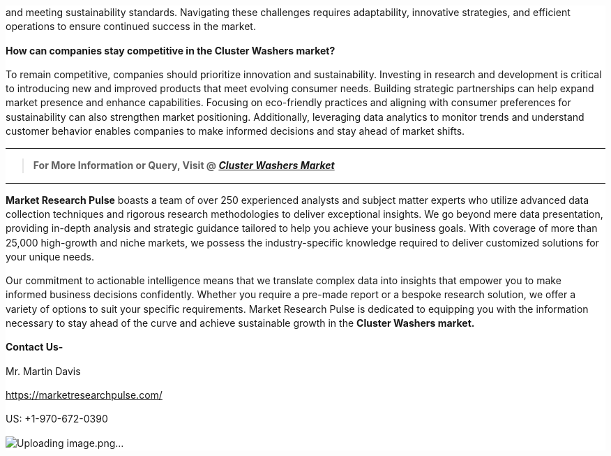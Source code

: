 and meeting sustainability standards. Navigating these challenges requires adaptability, innovative strategies, and efficient operations to ensure continued success in the market.</p><p><strong>How can companies stay competitive in the Cluster Washers market?</strong></p><p>To remain competitive, companies should prioritize innovation and sustainability. Investing in research and development is critical to introducing new and improved products that meet evolving consumer needs. Building strategic partnerships can help expand market presence and enhance capabilities. Focusing on eco-friendly practices and aligning with consumer preferences for sustainability can also strengthen market positioning. Additionally, leveraging data analytics to monitor trends and understand customer behavior enables companies to make informed decisions and stay ahead of market shifts.</p><hr /><blockquote><p><strong>For More Information or Query, Visit @&nbsp;<em><a href="https://marketresearchpulse.com/report/118630/cluster-washers-market?utm_source=Linkedin&utm_medium=029">Cluster Washers Market</a></em></strong></p></blockquote><hr /><p><strong>Market Research Pulse</strong> boasts a team of over 250 experienced analysts and subject matter experts who utilize advanced data collection techniques and rigorous research methodologies to deliver exceptional insights. We go beyond mere data presentation, providing in-depth analysis and strategic guidance tailored to help you achieve your business goals. With coverage of more than 25,000 high-growth and niche markets, we possess the industry-specific knowledge required to deliver customized solutions for your unique needs.</p><p>Our commitment to actionable intelligence means that we translate complex data into insights that empower you to make informed business decisions confidently. Whether you require a pre-made report or a bespoke research solution, we offer a variety of options to suit your specific requirements. Market Research Pulse is dedicated to equipping you with the information necessary to stay ahead of the curve and achieve sustainable growth in the <strong>Cluster Washers market.</strong></p><p><strong>Contact Us-</strong></p><p>Mr. Martin Davis</p><p>https://marketresearchpulse.com/</p><p>US: +1-970-672-0390</p>
![Uploading image.png…]()
